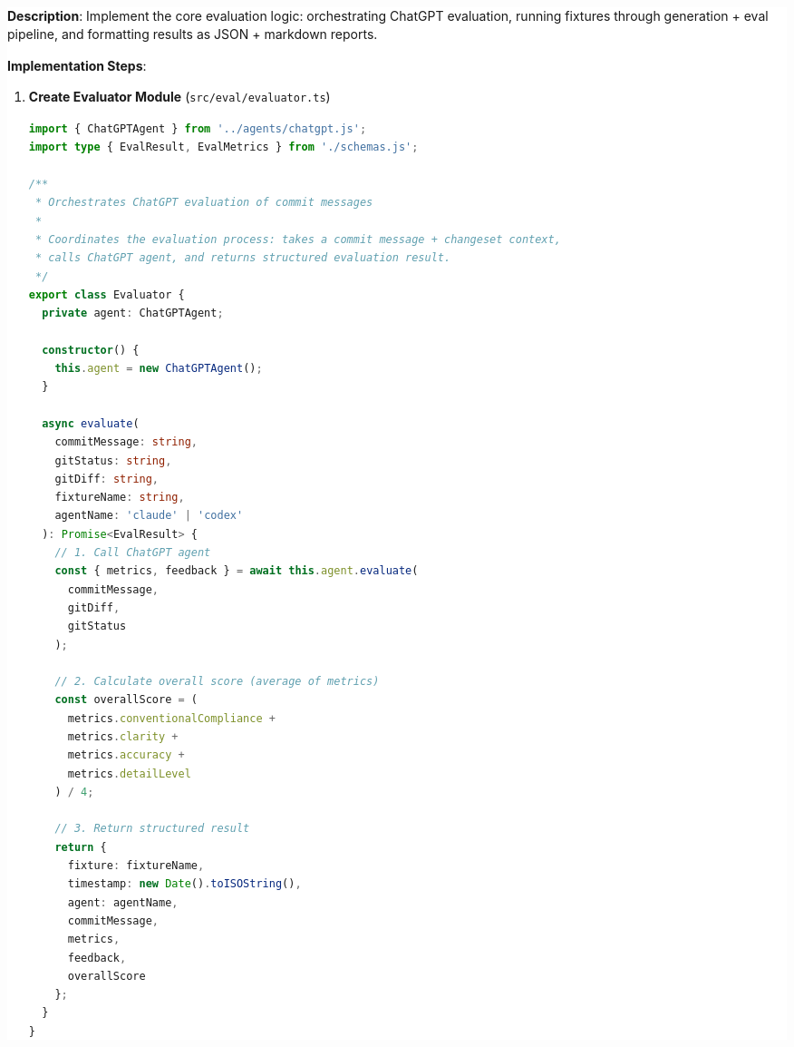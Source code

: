 **Description**:
Implement the core evaluation logic: orchestrating ChatGPT evaluation, running fixtures through generation + eval pipeline, and formatting results as JSON + markdown reports.

**Implementation Steps**:

1. **Create Evaluator Module** (`src/eval/evaluator.ts`)
   ```typescript
   import { ChatGPTAgent } from '../agents/chatgpt.js';
   import type { EvalResult, EvalMetrics } from './schemas.js';

   /**
    * Orchestrates ChatGPT evaluation of commit messages
    *
    * Coordinates the evaluation process: takes a commit message + changeset context,
    * calls ChatGPT agent, and returns structured evaluation result.
    */
   export class Evaluator {
     private agent: ChatGPTAgent;

     constructor() {
       this.agent = new ChatGPTAgent();
     }

     async evaluate(
       commitMessage: string,
       gitStatus: string,
       gitDiff: string,
       fixtureName: string,
       agentName: 'claude' | 'codex'
     ): Promise<EvalResult> {
       // 1. Call ChatGPT agent
       const { metrics, feedback } = await this.agent.evaluate(
         commitMessage,
         gitDiff,
         gitStatus
       );

       // 2. Calculate overall score (average of metrics)
       const overallScore = (
         metrics.conventionalCompliance +
         metrics.clarity +
         metrics.accuracy +
         metrics.detailLevel
       ) / 4;

       // 3. Return structured result
       return {
         fixture: fixtureName,
         timestamp: new Date().toISOString(),
         agent: agentName,
         commitMessage,
         metrics,
         feedback,
         overallScore
       };
     }
   }
   ```
